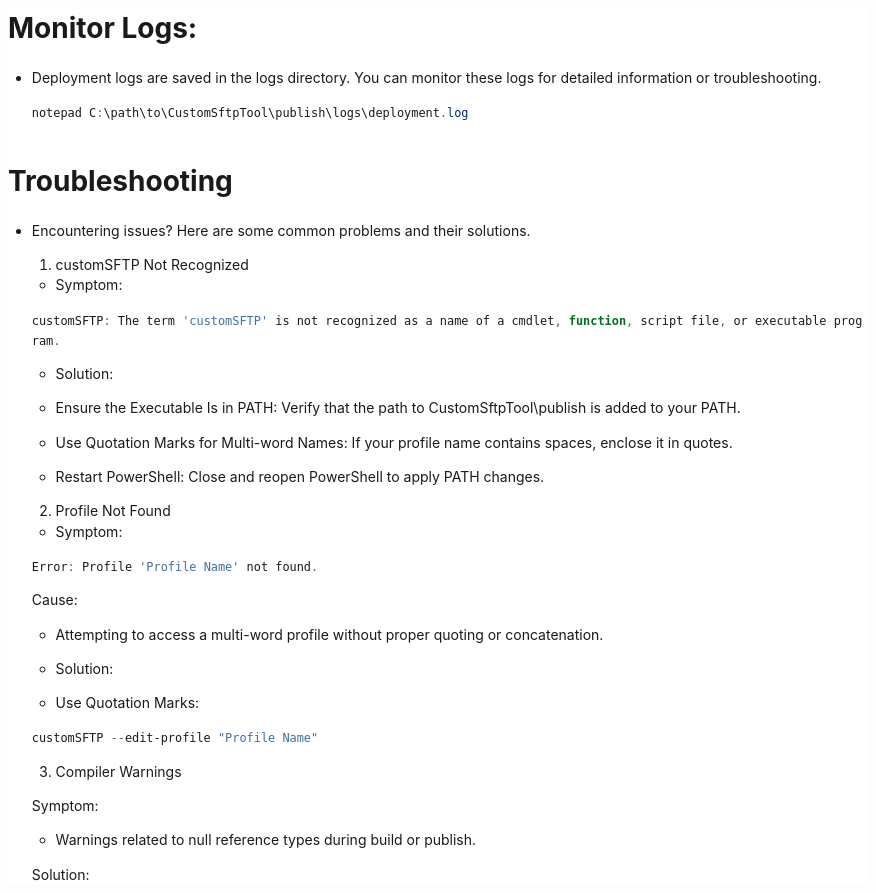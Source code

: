 # Monitor Logs:

-   Deployment logs are saved in the logs directory. You can monitor these logs for detailed information or troubleshooting.

    ```powershell
    notepad C:\path\to\CustomSftpTool\publish\logs\deployment.log
    ```

# Troubleshooting

-   Encountering issues? Here are some common problems and their solutions.

    1. customSFTP Not Recognized

    -   Symptom:

    ```powershell
    customSFTP: The term 'customSFTP' is not recognized as a name of a cmdlet, function, script file, or executable program.
    ```

    -   Solution:

    -   Ensure the Executable Is in PATH: Verify that the path to CustomSftpTool\publish is added to your PATH.
    -   Use Quotation Marks for Multi-word Names: If your profile name contains spaces, enclose it in quotes.
    -   Restart PowerShell: Close and reopen PowerShell to apply PATH changes.

    2. Profile Not Found

    -   Symptom:

    ```powershell
    Error: Profile 'Profile Name' not found.
    ```

    Cause:

    -   Attempting to access a multi-word profile without proper quoting or concatenation.

    -   Solution:

    -   Use Quotation Marks:

    ```powershell
    customSFTP --edit-profile "Profile Name"
    ```

    3. Compiler Warnings

    Symptom:

    -   Warnings related to null reference types during build or publish.

    Solution:
